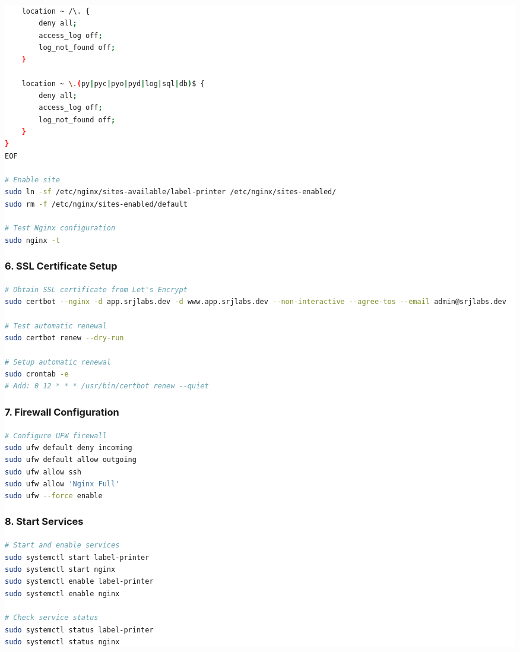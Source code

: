 ```bash
    location ~ /\. {
        deny all;
        access_log off;
        log_not_found off;
    }
    
    location ~ \.(py|pyc|pyo|pyd|log|sql|db)$ {
        deny all;
        access_log off;
        log_not_found off;
    }
}
EOF

# Enable site
sudo ln -sf /etc/nginx/sites-available/label-printer /etc/nginx/sites-enabled/
sudo rm -f /etc/nginx/sites-enabled/default

# Test Nginx configuration
sudo nginx -t
```

### **6. SSL Certificate Setup**
```bash
# Obtain SSL certificate from Let's Encrypt
sudo certbot --nginx -d app.srjlabs.dev -d www.app.srjlabs.dev --non-interactive --agree-tos --email admin@srjlabs.dev

# Test automatic renewal
sudo certbot renew --dry-run

# Setup automatic renewal
sudo crontab -e
# Add: 0 12 * * * /usr/bin/certbot renew --quiet
```

### **7. Firewall Configuration**
```bash
# Configure UFW firewall
sudo ufw default deny incoming
sudo ufw default allow outgoing
sudo ufw allow ssh
sudo ufw allow 'Nginx Full'
sudo ufw --force enable
```

### **8. Start Services**
```bash
# Start and enable services
sudo systemctl start label-printer
sudo systemctl start nginx
sudo systemctl enable label-printer
sudo systemctl enable nginx

# Check service status
sudo systemctl status label-printer
sudo systemctl status nginx
```
